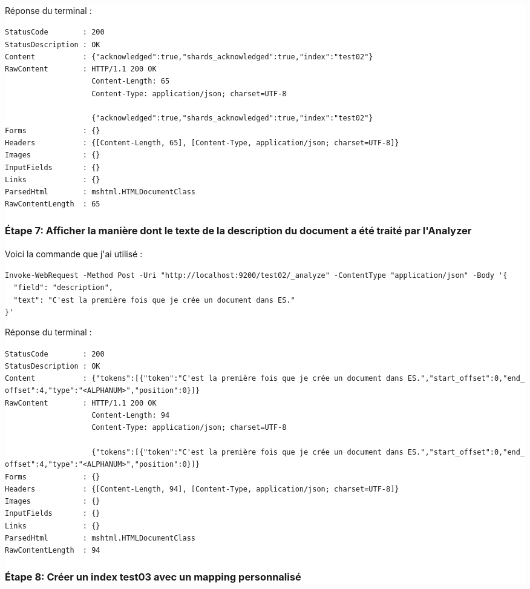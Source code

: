 Réponse du terminal : 
```
StatusCode        : 200
StatusDescription : OK
Content           : {"acknowledged":true,"shards_acknowledged":true,"index":"test02"}
RawContent        : HTTP/1.1 200 OK
                    Content-Length: 65
                    Content-Type: application/json; charset=UTF-8

                    {"acknowledged":true,"shards_acknowledged":true,"index":"test02"}
Forms             : {}
Headers           : {[Content-Length, 65], [Content-Type, application/json; charset=UTF-8]}
Images            : {}
InputFields       : {}
Links             : {}
ParsedHtml        : mshtml.HTMLDocumentClass
RawContentLength  : 65
```

### Étape 7: Afficher la manière dont le texte de la description du document a été traité par l'Analyzer

Voici la commande que j'ai utilisé : 
```
Invoke-WebRequest -Method Post -Uri "http://localhost:9200/test02/_analyze" -ContentType "application/json" -Body '{
  "field": "description",
  "text": "C'est la première fois que je crée un document dans ES."
}'
```

Réponse du terminal : 

```
StatusCode        : 200
StatusDescription : OK
Content           : {"tokens":[{"token":"C'est la première fois que je crée un document dans ES.","start_offset":0,"end_offset":4,"type":"<ALPHANUM>","position":0}]}
RawContent        : HTTP/1.1 200 OK
                    Content-Length: 94
                    Content-Type: application/json; charset=UTF-8

                    {"tokens":[{"token":"C'est la première fois que je crée un document dans ES.","start_offset":0,"end_offset":4,"type":"<ALPHANUM>","position":0}]}
Forms             : {}
Headers           : {[Content-Length, 94], [Content-Type, application/json; charset=UTF-8]}
Images            : {}
InputFields       : {}
Links             : {}
ParsedHtml        : mshtml.HTMLDocumentClass
RawContentLength  : 94
```

### Étape 8: Créer un index test03 avec un mapping personnalisé

